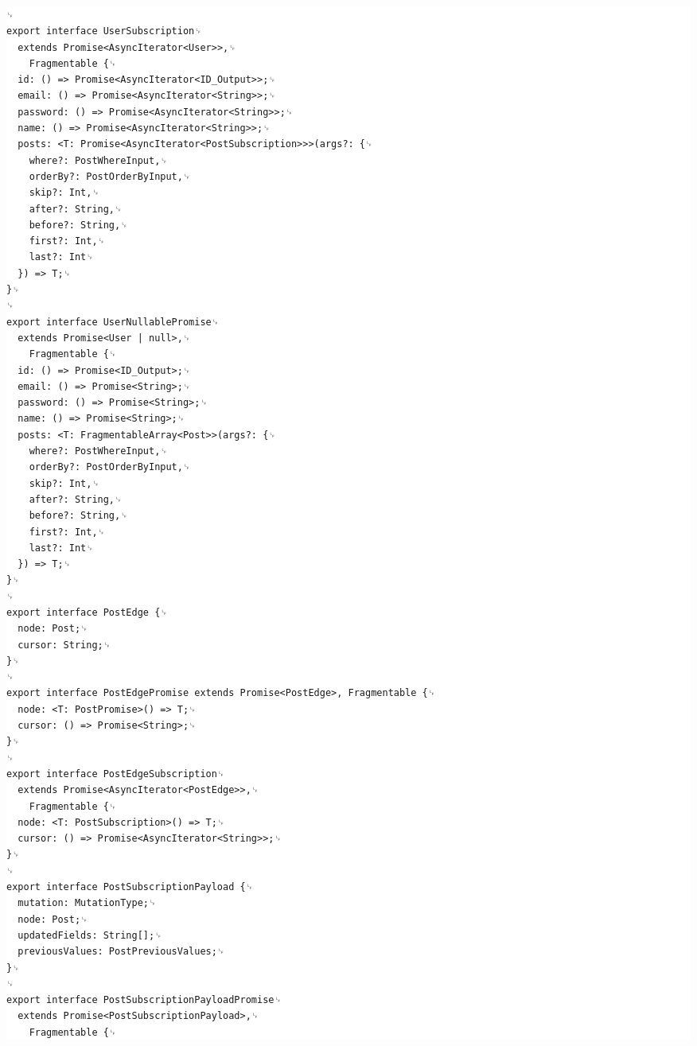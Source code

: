     ␊
    export interface UserSubscription␊
      extends Promise<AsyncIterator<User>>,␊
        Fragmentable {␊
      id: () => Promise<AsyncIterator<ID_Output>>;␊
      email: () => Promise<AsyncIterator<String>>;␊
      password: () => Promise<AsyncIterator<String>>;␊
      name: () => Promise<AsyncIterator<String>>;␊
      posts: <T: Promise<AsyncIterator<PostSubscription>>>(args?: {␊
        where?: PostWhereInput,␊
        orderBy?: PostOrderByInput,␊
        skip?: Int,␊
        after?: String,␊
        before?: String,␊
        first?: Int,␊
        last?: Int␊
      }) => T;␊
    }␊
    ␊
    export interface UserNullablePromise␊
      extends Promise<User | null>,␊
        Fragmentable {␊
      id: () => Promise<ID_Output>;␊
      email: () => Promise<String>;␊
      password: () => Promise<String>;␊
      name: () => Promise<String>;␊
      posts: <T: FragmentableArray<Post>>(args?: {␊
        where?: PostWhereInput,␊
        orderBy?: PostOrderByInput,␊
        skip?: Int,␊
        after?: String,␊
        before?: String,␊
        first?: Int,␊
        last?: Int␊
      }) => T;␊
    }␊
    ␊
    export interface PostEdge {␊
      node: Post;␊
      cursor: String;␊
    }␊
    ␊
    export interface PostEdgePromise extends Promise<PostEdge>, Fragmentable {␊
      node: <T: PostPromise>() => T;␊
      cursor: () => Promise<String>;␊
    }␊
    ␊
    export interface PostEdgeSubscription␊
      extends Promise<AsyncIterator<PostEdge>>,␊
        Fragmentable {␊
      node: <T: PostSubscription>() => T;␊
      cursor: () => Promise<AsyncIterator<String>>;␊
    }␊
    ␊
    export interface PostSubscriptionPayload {␊
      mutation: MutationType;␊
      node: Post;␊
      updatedFields: String[];␊
      previousValues: PostPreviousValues;␊
    }␊
    ␊
    export interface PostSubscriptionPayloadPromise␊
      extends Promise<PostSubscriptionPayload>,␊
        Fragmentable {␊